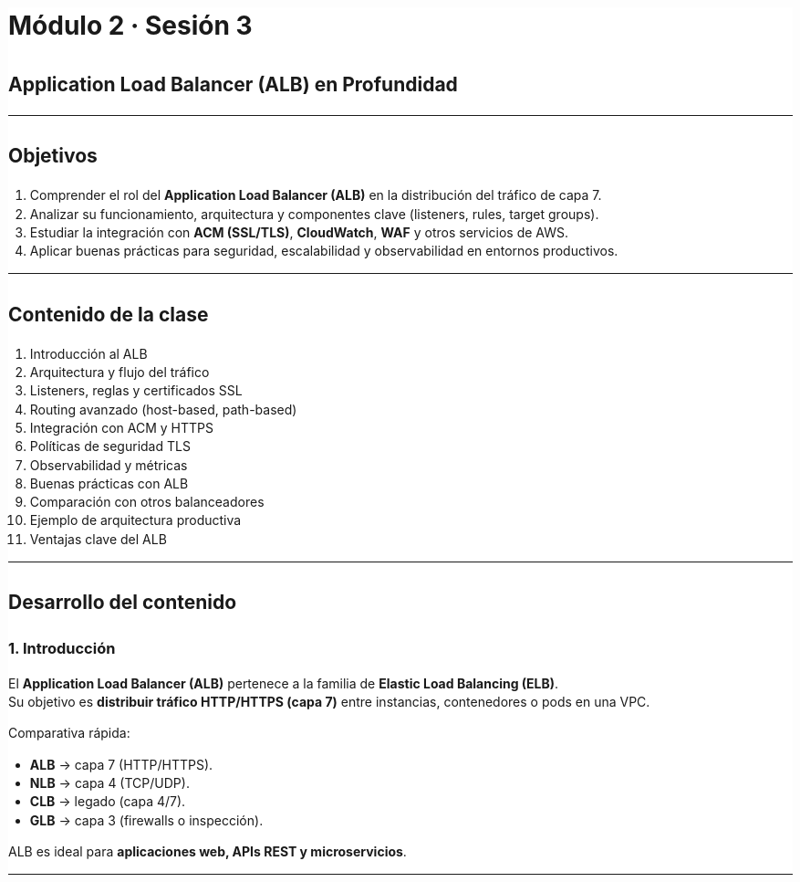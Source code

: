 # Módulo 2 · Sesión 3

## Application Load Balancer (ALB) en Profundidad

---

## Objetivos

1. Comprender el rol del **Application Load Balancer (ALB)** en la distribución del tráfico de capa 7.
2. Analizar su funcionamiento, arquitectura y componentes clave (listeners, rules, target groups).
3. Estudiar la integración con **ACM (SSL/TLS)**, **CloudWatch**, **WAF** y otros servicios de AWS.
4. Aplicar buenas prácticas para seguridad, escalabilidad y observabilidad en entornos productivos.

---

## Contenido de la clase

1. Introducción al ALB
2. Arquitectura y flujo del tráfico
3. Listeners, reglas y certificados SSL
4. Routing avanzado (host-based, path-based)
5. Integración con ACM y HTTPS
6. Políticas de seguridad TLS
7. Observabilidad y métricas
8. Buenas prácticas con ALB
9. Comparación con otros balanceadores
10. Ejemplo de arquitectura productiva
11. Ventajas clave del ALB

---

## Desarrollo del contenido

### 1. Introducción

El **Application Load Balancer (ALB)** pertenece a la familia de **Elastic Load Balancing (ELB)**.  
Su objetivo es **distribuir tráfico HTTP/HTTPS (capa 7)** entre instancias, contenedores o pods en una VPC.

Comparativa rápida:

-   **ALB** → capa 7 (HTTP/HTTPS).
-   **NLB** → capa 4 (TCP/UDP).
-   **CLB** → legado (capa 4/7).
-   **GLB** → capa 3 (firewalls o inspección).

ALB es ideal para **aplicaciones web, APIs REST y microservicios**.

---
